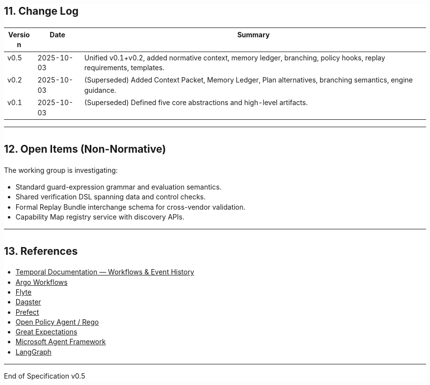 
## 11. Change Log

| Version | Date | Summary |
|---------|------|---------|
| v0.5 | 2025-10-03 | Unified v0.1+v0.2, added normative context, memory ledger, branching, policy hooks, replay requirements, templates. |
| v0.2 | 2025-10-03 | (Superseded) Added Context Packet, Memory Ledger, Plan alternatives, branching semantics, engine guidance. |
| v0.1 | 2025-10-03 | (Superseded) Defined five core abstractions and high-level artifacts. |

---

## 12. Open Items (Non-Normative)

The working group is investigating:

- Standard guard-expression grammar and evaluation semantics.
- Shared verification DSL spanning data and control checks.
- Formal Replay Bundle interchange schema for cross-vendor validation.
- Capability Map registry service with discovery APIs.

---

## 13. References

- [Temporal Documentation — Workflows & Event History](https://docs.temporal.io/)
- [Argo Workflows](https://argoproj.github.io/workflows/)
- [Flyte](https://flyte.org/)
- [Dagster](https://dagster.io/)
- [Prefect](https://docs.prefect.io/)
- [Open Policy Agent / Rego](https://openpolicyagent.org/)
- [Great Expectations](https://docs.greatexpectations.io/)
- [Microsoft Agent Framework](https://learn.microsoft.com/en-us/agent-framework/overview/)
- [LangGraph](https://langchain-ai.github.io/langgraph/)

---

End of Specification v0.5
